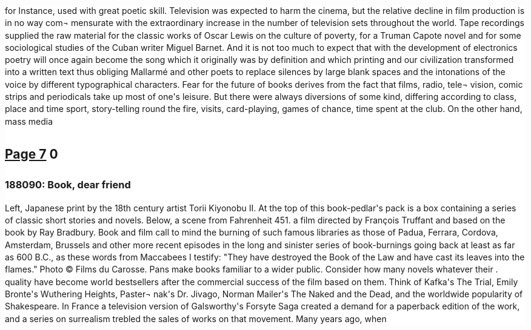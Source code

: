 for Instance, used with great poetic
skill. Television was expected to harm
the cinema, but the relative decline
in film production is in no way com¬
mensurate with the extraordinary
increase in the number of television
sets throughout the world.
Tape recordings supplied the raw
material for the classic works of Oscar
Lewis on the culture of poverty, for
a Truman Capote novel and for some
sociological studies of the Cuban
writer Miguel Barnet. And it is not
too much to expect that with the
development of electronics poetry will
once again become the song which
it originally was by definition and
which printing and our civilization
transformed into a written text thus
obliging Mallarmé and other poets to
replace silences by large blank
spaces and the intonations of the
voice by different typographical
characters.
Fear for the future of books derives
from the fact that films, radio, tele¬
vision, comic strips and periodicals
take up most of one's leisure. But
there were always diversions of some
kind, differing according to class,
place and time sport, story-telling
round the fire, visits, card-playing,
games of chance, time spent at the
club.
On the other hand, mass media
## [Page 7](https://demo.humlab.umu.se/courier/052257engo.pdf#page=7) 0
### 188090: Book, dear friend
Left, Japanese print by the 18th century artist Torii Kiyonobu II. At the top of this book-pedlar's
pack is a box containing a series of classic short stories and novels. Below, a scene from
Fahrenheit 451. a film directed by François Truffant and based on the book by Ray Bradbury.
Book and film call to mind the burning of such famous libraries as those of Padua, Ferrara,
Cordova, Amsterdam, Brussels and other more recent episodes in the long and sinister series
of book-burnings going back at least as far as 600 B.C., as these words from Maccabees I testify:
"They have destroyed the Book of the Law and have cast its leaves into the flames."
Photo © Films du Carosse. Pans
make books familiar to a wider public.
Consider how many novels whatever
their . quality have become world
bestsellers after the commercial
success of the film based on them.
Think of Kafka's The Trial, Emily
Bronte's Wuthering Heights, Paster¬
nak's Dr. Jivago, Norman Mailer's
The Naked and the Dead, and the
worldwide popularity of Shakespeare.
In France a television version of
Galsworthy's Forsyte Saga created a
demand for a paperback edition of
the work, and a series on surrealism
trebled the sales of works on that
movement. Many years ago, when